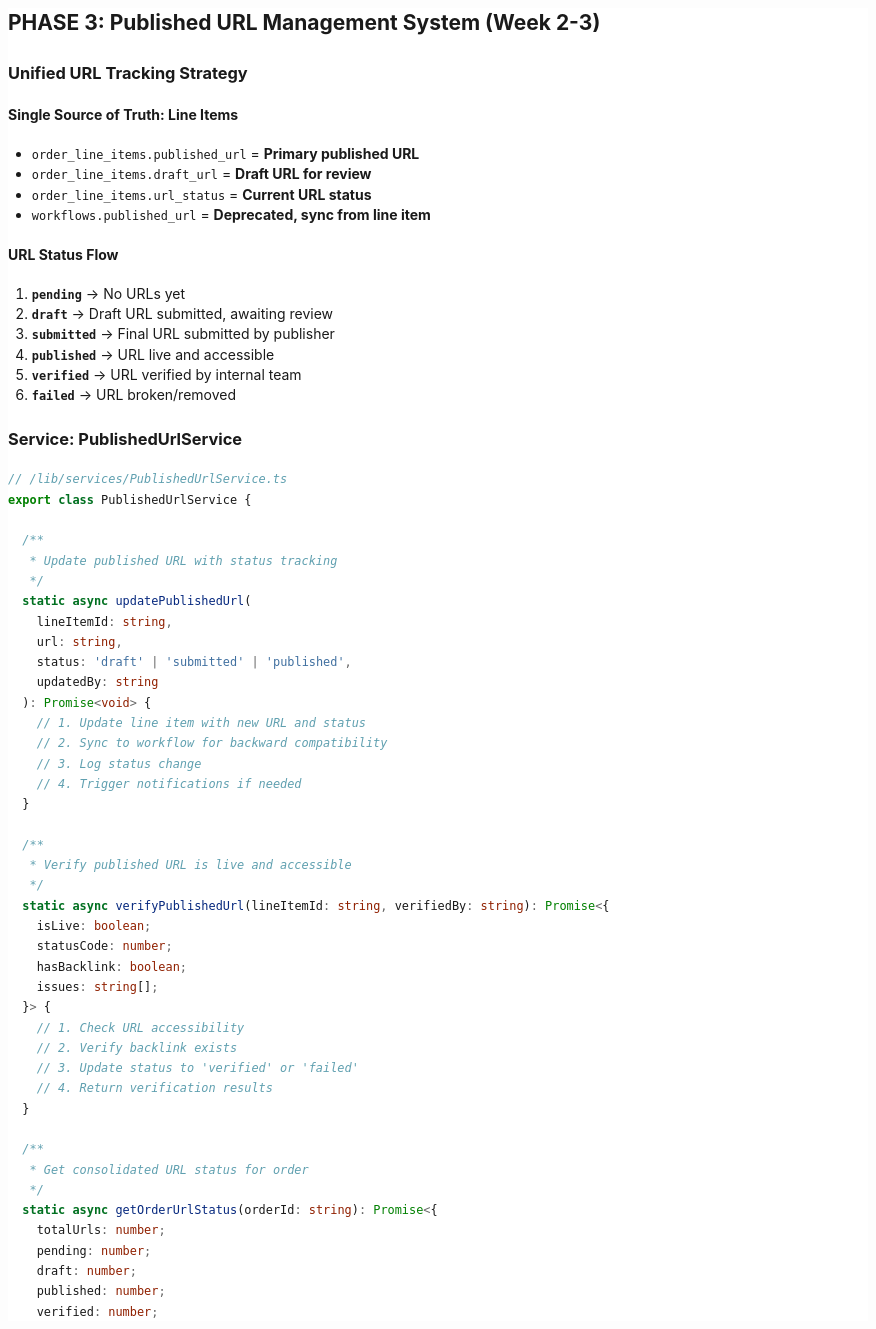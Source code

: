 
## **PHASE 3: Published URL Management System** (Week 2-3)

### **Unified URL Tracking Strategy**

#### **Single Source of Truth: Line Items**
- `order_line_items.published_url` = **Primary published URL**
- `order_line_items.draft_url` = **Draft URL for review**
- `order_line_items.url_status` = **Current URL status**
- `workflows.published_url` = **Deprecated, sync from line item**

#### **URL Status Flow**
1. **`pending`** → No URLs yet
2. **`draft`** → Draft URL submitted, awaiting review
3. **`submitted`** → Final URL submitted by publisher
4. **`published`** → URL live and accessible
5. **`verified`** → URL verified by internal team
6. **`failed`** → URL broken/removed

### **Service: PublishedUrlService**
```typescript
// /lib/services/PublishedUrlService.ts
export class PublishedUrlService {
  
  /**
   * Update published URL with status tracking
   */
  static async updatePublishedUrl(
    lineItemId: string,
    url: string,
    status: 'draft' | 'submitted' | 'published',
    updatedBy: string
  ): Promise<void> {
    // 1. Update line item with new URL and status
    // 2. Sync to workflow for backward compatibility
    // 3. Log status change
    // 4. Trigger notifications if needed
  }

  /**
   * Verify published URL is live and accessible
   */
  static async verifyPublishedUrl(lineItemId: string, verifiedBy: string): Promise<{
    isLive: boolean;
    statusCode: number;
    hasBacklink: boolean;
    issues: string[];
  }> {
    // 1. Check URL accessibility
    // 2. Verify backlink exists
    // 3. Update status to 'verified' or 'failed'
    // 4. Return verification results
  }

  /**
   * Get consolidated URL status for order
   */
  static async getOrderUrlStatus(orderId: string): Promise<{
    totalUrls: number;
    pending: number;
    draft: number;
    published: number;
    verified: number;
```